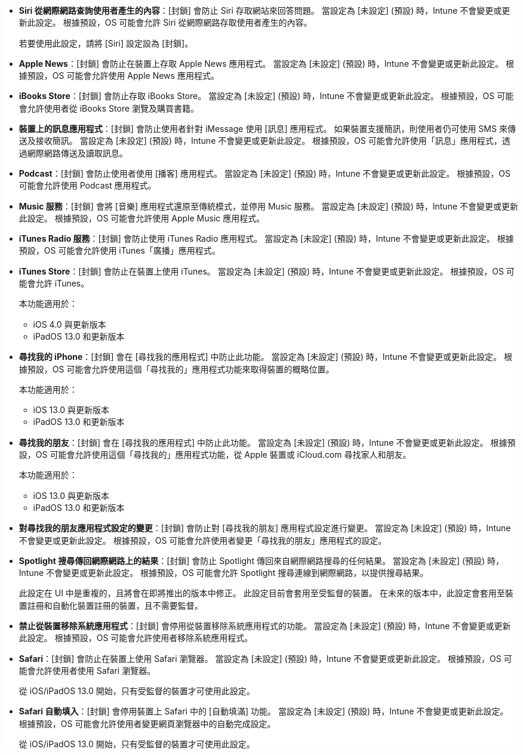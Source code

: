 - **Siri 從網際網路查詢使用者產生的內容**：[封鎖] 會防止 Siri 存取網站來回答問題。 當設定為 [未設定] (預設) 時，Intune 不會變更或更新此設定。 根據預設，OS 可能會允許 Siri 從網際網路存取使用者產生的內容。

  若要使用此設定，請將 [Siri] 設定設為 [封鎖]。

- **Apple News**：[封鎖] 會防止在裝置上存取 Apple News 應用程式。 當設定為 [未設定] (預設) 時，Intune 不會變更或更新此設定。 根據預設，OS 可能會允許使用 Apple News 應用程式。
- **iBooks Store**：[封鎖] 會防止存取 iBooks Store。 當設定為 [未設定] (預設) 時，Intune 不會變更或更新此設定。 根據預設，OS 可能會允許使用者從 iBooks Store 瀏覽及購買書籍。
- **裝置上的訊息應用程式**：[封鎖] 會防止使用者針對 iMessage 使用 [訊息] 應用程式。 如果裝置支援簡訊，則使用者仍可使用 SMS 來傳送及接收簡訊。 當設定為 [未設定] (預設) 時，Intune 不會變更或更新此設定。 根據預設，OS 可能會允許使用「訊息」應用程式，透過網際網路傳送及讀取訊息。
- **Podcast**：[封鎖] 會防止使用者使用 [播客] 應用程式。 當設定為 [未設定] (預設) 時，Intune 不會變更或更新此設定。 根據預設，OS 可能會允許使用 Podcast 應用程式。
- **Music 服務**：[封鎖] 會將 [音樂] 應用程式還原至傳統模式，並停用 Music 服務。 當設定為 [未設定] (預設) 時，Intune 不會變更或更新此設定。 根據預設，OS 可能會允許使用 Apple Music 應用程式。
- **iTunes Radio 服務**：[封鎖] 會防止使用 iTunes Radio 應用程式。 當設定為 [未設定] (預設) 時，Intune 不會變更或更新此設定。 根據預設，OS 可能會允許使用 iTunes「廣播」應用程式。
- **iTunes Store**：[封鎖] 會防止在裝置上使用 iTunes。 當設定為 [未設定] (預設) 時，Intune 不會變更或更新此設定。 根據預設，OS 可能會允許 iTunes。

  本功能適用於：  
  - iOS 4.0 與更新版本
  - iPadOS 13.0 和更新版本

- **尋找我的 iPhone**：[封鎖] 會在 [尋找我的應用程式] 中防止此功能。 當設定為 [未設定] (預設) 時，Intune 不會變更或更新此設定。 根據預設，OS 可能會允許使用這個「尋找我的」應用程式功能來取得裝置的概略位置。

  本功能適用於：  
  - iOS 13.0 與更新版本
  - iPadOS 13.0 和更新版本

- **尋找我的朋友**：[封鎖] 會在 [尋找我的應用程式] 中防止此功能。 當設定為 [未設定] (預設) 時，Intune 不會變更或更新此設定。 根據預設，OS 可能會允許使用這個「尋找我的」應用程式功能，從 Apple 裝置或 iCloud.com 尋找家人和朋友。

  本功能適用於：  
  - iOS 13.0 與更新版本
  - iPadOS 13.0 和更新版本

- **對尋找我的朋友應用程式設定的變更**：[封鎖] 會防止對 [尋找我的朋友] 應用程式設定進行變更。 當設定為 [未設定] (預設) 時，Intune 不會變更或更新此設定。 根據預設，OS 可能會允許使用者變更「尋找我的朋友」應用程式的設定。

- **Spotlight 搜尋傳回網際網路上的結果**：[封鎖] 會防止 Spotlight 傳回來自網際網路搜尋的任何結果。 當設定為 [未設定] (預設) 時，Intune 不會變更或更新此設定。 根據預設，OS 可能會允許 Spotlight 搜尋連線到網際網路，以提供搜尋結果。

  此設定在 UI 中是重複的，且將會在即將推出的版本中修正。 此設定目前會套用至受監督的裝置。 在未來的版本中，此設定會套用至裝置註冊和自動化裝置註冊的裝置，且不需要監督。

- **禁止從裝置移除系統應用程式**：[封鎖] 會停用從裝置移除系統應用程式的功能。 當設定為 [未設定] (預設) 時，Intune 不會變更或更新此設定。 根據預設，OS 可能會允許使用者移除系統應用程式。

- **Safari**：[封鎖] 會防止在裝置上使用 Safari 瀏覽器。 當設定為 [未設定] (預設) 時，Intune 不會變更或更新此設定。 根據預設，OS 可能會允許使用者使用 Safari 瀏覽器。

  從 iOS/iPadOS 13.0 開始，只有受監督的裝置才可使用此設定。

- **Safari 自動填入**：[封鎖] 會停用裝置上 Safari 中的 [自動填滿] 功能。 當設定為 [未設定] (預設) 時，Intune 不會變更或更新此設定。 根據預設，OS 可能會允許使用者變更網頁瀏覽器中的自動完成設定。

  從 iOS/iPadOS 13.0 開始，只有受監督的裝置才可使用此設定。
